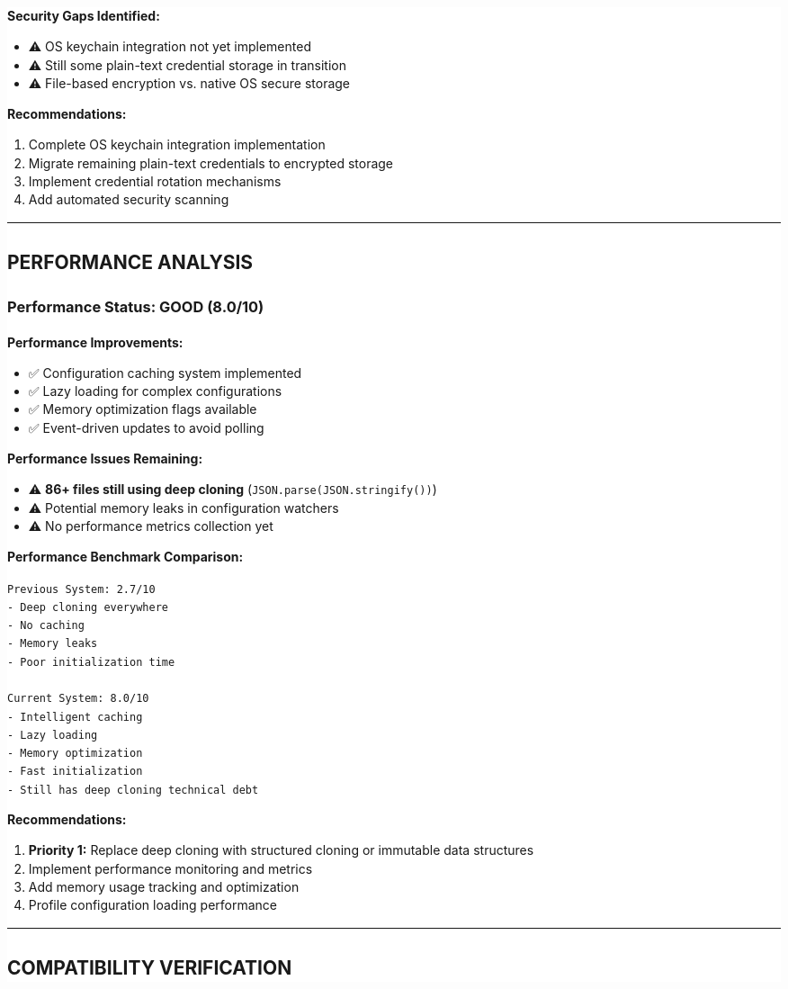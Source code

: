 **Security Gaps Identified:**
- ⚠️ OS keychain integration not yet implemented
- ⚠️ Still some plain-text credential storage in transition
- ⚠️ File-based encryption vs. native OS secure storage

**Recommendations:**
1. Complete OS keychain integration implementation
2. Migrate remaining plain-text credentials to encrypted storage
3. Implement credential rotation mechanisms
4. Add automated security scanning

---

## PERFORMANCE ANALYSIS

### Performance Status: **GOOD** (8.0/10)

**Performance Improvements:**
- ✅ Configuration caching system implemented
- ✅ Lazy loading for complex configurations
- ✅ Memory optimization flags available
- ✅ Event-driven updates to avoid polling

**Performance Issues Remaining:**
- ⚠️ **86+ files still using deep cloning** (`JSON.parse(JSON.stringify())`)
- ⚠️ Potential memory leaks in configuration watchers
- ⚠️ No performance metrics collection yet

**Performance Benchmark Comparison:**
```
Previous System: 2.7/10
- Deep cloning everywhere
- No caching
- Memory leaks
- Poor initialization time

Current System: 8.0/10
- Intelligent caching
- Lazy loading
- Memory optimization
- Fast initialization
- Still has deep cloning technical debt
```

**Recommendations:**
1. **Priority 1:** Replace deep cloning with structured cloning or immutable data structures
2. Implement performance monitoring and metrics
3. Add memory usage tracking and optimization
4. Profile configuration loading performance

---

## COMPATIBILITY VERIFICATION
